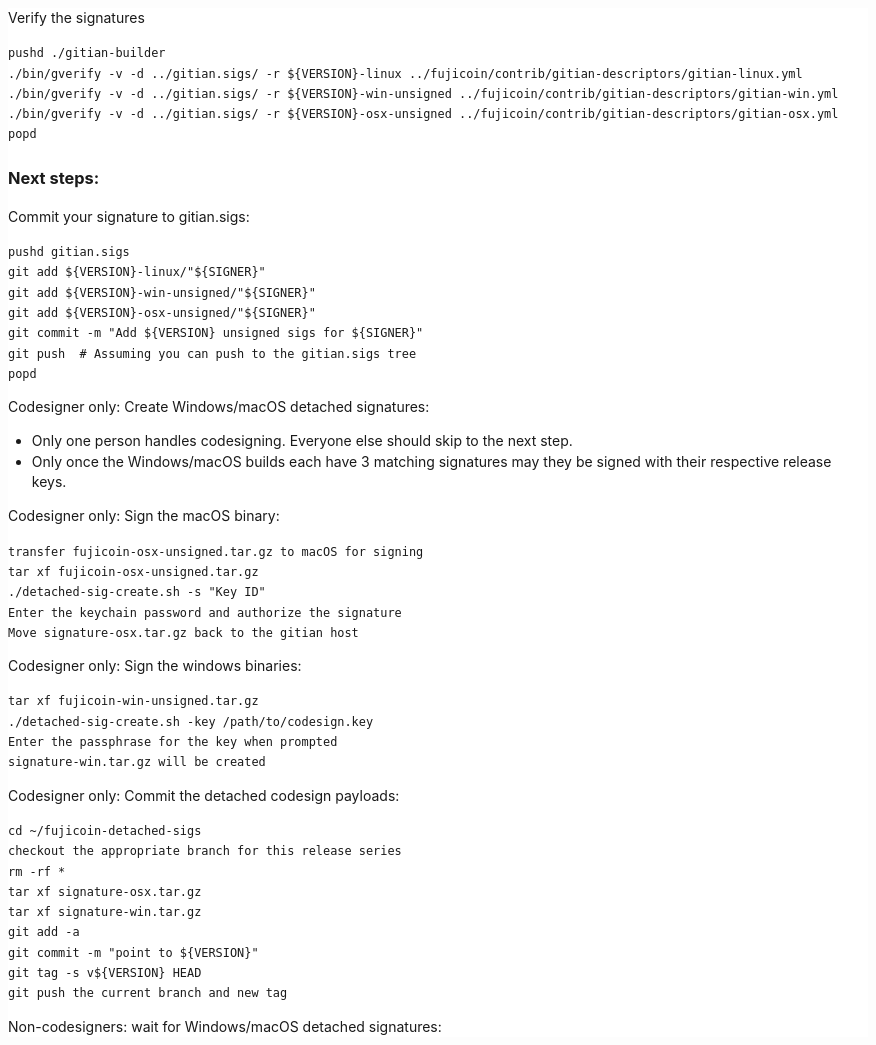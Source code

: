 Verify the signatures

    pushd ./gitian-builder
    ./bin/gverify -v -d ../gitian.sigs/ -r ${VERSION}-linux ../fujicoin/contrib/gitian-descriptors/gitian-linux.yml
    ./bin/gverify -v -d ../gitian.sigs/ -r ${VERSION}-win-unsigned ../fujicoin/contrib/gitian-descriptors/gitian-win.yml
    ./bin/gverify -v -d ../gitian.sigs/ -r ${VERSION}-osx-unsigned ../fujicoin/contrib/gitian-descriptors/gitian-osx.yml
    popd

### Next steps:

Commit your signature to gitian.sigs:

    pushd gitian.sigs
    git add ${VERSION}-linux/"${SIGNER}"
    git add ${VERSION}-win-unsigned/"${SIGNER}"
    git add ${VERSION}-osx-unsigned/"${SIGNER}"
    git commit -m "Add ${VERSION} unsigned sigs for ${SIGNER}"
    git push  # Assuming you can push to the gitian.sigs tree
    popd

Codesigner only: Create Windows/macOS detached signatures:
- Only one person handles codesigning. Everyone else should skip to the next step.
- Only once the Windows/macOS builds each have 3 matching signatures may they be signed with their respective release keys.

Codesigner only: Sign the macOS binary:

    transfer fujicoin-osx-unsigned.tar.gz to macOS for signing
    tar xf fujicoin-osx-unsigned.tar.gz
    ./detached-sig-create.sh -s "Key ID"
    Enter the keychain password and authorize the signature
    Move signature-osx.tar.gz back to the gitian host

Codesigner only: Sign the windows binaries:

    tar xf fujicoin-win-unsigned.tar.gz
    ./detached-sig-create.sh -key /path/to/codesign.key
    Enter the passphrase for the key when prompted
    signature-win.tar.gz will be created

Codesigner only: Commit the detached codesign payloads:

    cd ~/fujicoin-detached-sigs
    checkout the appropriate branch for this release series
    rm -rf *
    tar xf signature-osx.tar.gz
    tar xf signature-win.tar.gz
    git add -a
    git commit -m "point to ${VERSION}"
    git tag -s v${VERSION} HEAD
    git push the current branch and new tag

Non-codesigners: wait for Windows/macOS detached signatures:
